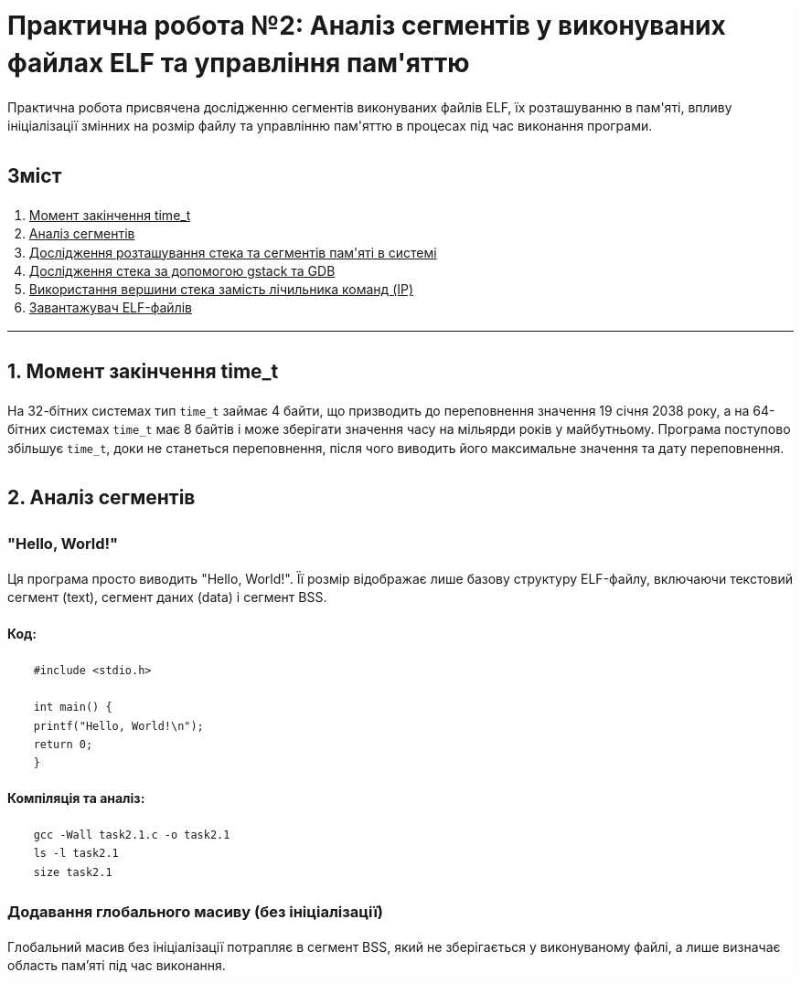 # Практична робота №2: Аналіз сегментів у виконуваних файлах ELF та управління пам'яттю

Практична робота присвячена дослідженню сегментів виконуваних файлів ELF, їх розташуванню в пам'яті, впливу ініціалізації змінних на розмір файлу та управлінню пам'яттю в процесах під час виконання програми.

## Зміст

1. [Момент закінчення time_t](#момент-закінчення-time_t) 
2. [Аналіз сегментів](#аналіз-сегментів)
3. [Дослідження розташування стека та сегментів пам'яті в системі](#дослідження-розташування-стека-та-сегментів-пам'яті-в-системі)
4. [Дослідження стека за допомогою gstack та GDB](#дослідження-стека-за-допомогою-gstack-та-GDB)
5. [Використання вершини стека замість лічильника команд (IP)](#використання-вершини-стека-замість-лічильника-команд-(IP))
6. [Завантажувач ELF-файлів](#завантажувач-ELF-файлів)

---
## 1. Момент закінчення time_t
На 32-бітних системах тип `time_t` займає 4 байти, що призводить до переповнення значення 19 січня 2038 року, а на 64-бітних системах `time_t` має 8 байтів і може зберігати значення часу на мільярди років у майбутньому. Програма поступово збільшує `time_t`, доки не станеться переповнення, після чого виводить його максимальне значення та дату переповнення. 

## 2. Аналіз сегментів

### "Hello, World!"
Ця програма просто виводить "Hello, World!". Її розмір відображає лише базову структуру ELF-файлу, включаючи текстовий сегмент (text), сегмент даних (data) і сегмент BSS.

#### Код:
```
    #include <stdio.h>

    int main() {
    printf("Hello, World!\n");
    return 0;
    }
```
#### Компіляція та аналіз:
```
    gcc -Wall task2.1.c -o task2.1
    ls -l task2.1
    size task2.1
```

### Додавання глобального масиву (без ініціалізації)
Глобальний масив без ініціалізації потрапляє в сегмент BSS, який не зберігається у виконуваному файлі, а лише визначає область пам’яті під час виконання.

